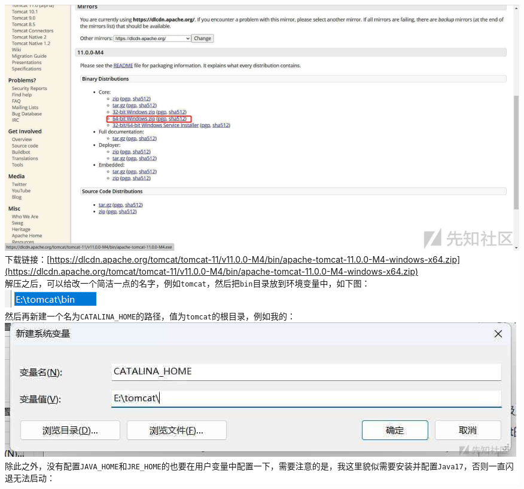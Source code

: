 [![](assets/1706233003-c7078a2aa7d0e9cacbc5e0c4fc22dd0c.jpeg)](https://xzfile.aliyuncs.com/media/upload/picture/20240124170424-921da446-ba97-1.jpeg)  
下载链接：[https://dlcdn.apache.org/tomcat/tomcat-11/v11.0.0-M4/bin/apache-tomcat-11.0.0-M4-windows-x64.zip](https://dlcdn.apache.org/tomcat/tomcat-11/v11.0.0-M4/bin/apache-tomcat-11.0.0-M4-windows-x64.zip)  
解压之后，可以给改一个简洁一点的名字，例如`tomcat`，然后把`bin`目录放到环境变量中，如下图：  
[![](assets/1706233003-d783c7c71a7e48a4df6d1409438a36e1.jpeg)](https://xzfile.aliyuncs.com/media/upload/picture/20240124170425-924d0768-ba97-1.jpeg)  
然后再新建一个名为`CATALINA_HOME`的路径，值为`tomcat`的根目录，例如我的：  
[![](assets/1706233003-067b96f89db23a10aec68f09e733b507.jpeg)](https://xzfile.aliyuncs.com/media/upload/picture/20240124170425-927a57ea-ba97-1.jpeg)  
除此之外，没有配置`JAVA_HOME`和`JRE_HOME`的也要在用户变量中配置一下，需要注意的是，我这里貌似需要安装并配置`Java17`，否则一直闪退无法启动：  